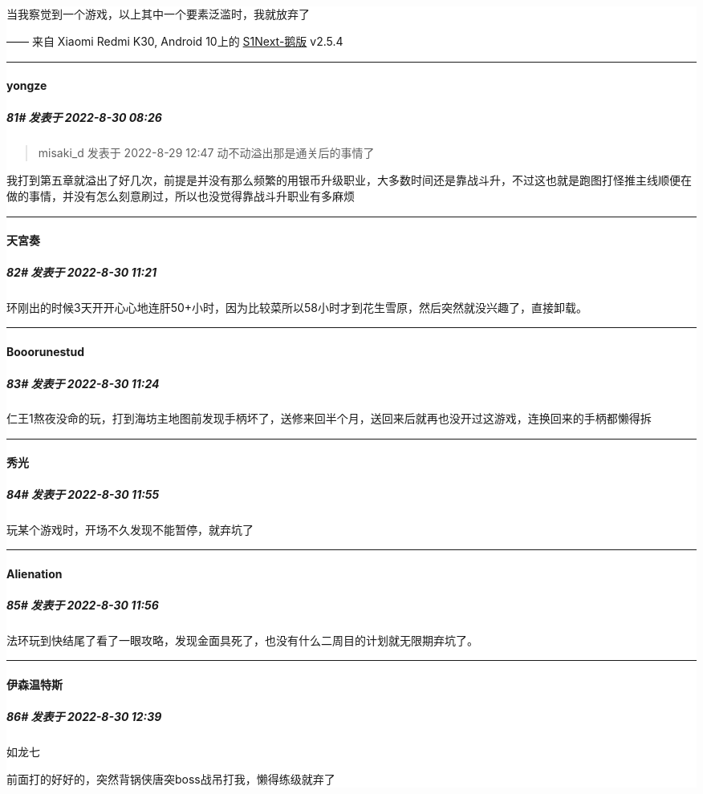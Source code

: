 当我察觉到一个游戏，以上其中一个要素泛滥时，我就放弃了

—— 来自 Xiaomi Redmi K30, Android 10上的 [S1Next-鹅版](https://github.com/ykrank/S1-Next/releases) v2.5.4



*****

####  yongze  
##### 81#       发表于 2022-8-30 08:26

<blockquote>misaki_d 发表于 2022-8-29 12:47
动不动溢出那是通关后的事情了</blockquote>
我打到第五章就溢出了好几次，前提是并没有那么频繁的用银币升级职业，大多数时间还是靠战斗升，不过这也就是跑图打怪推主线顺便在做的事情，并没有怎么刻意刷过，所以也没觉得靠战斗升职业有多麻烦



*****

####  天宮奏  
##### 82#       发表于 2022-8-30 11:21

环刚出的时候3天开开心心地连肝50+小时，因为比较菜所以58小时才到花生雪原，然后突然就没兴趣了，直接卸载。



*****

####  Booorunestud  
##### 83#       发表于 2022-8-30 11:24

仁王1熬夜没命的玩，打到海坊主地图前发现手柄坏了，送修来回半个月，送回来后就再也没开过这游戏，连换回来的手柄都懒得拆



*****

####  秀光  
##### 84#       发表于 2022-8-30 11:55

玩某个游戏时，开场不久发现不能暂停，就弃坑了

*****

####  Alienation  
##### 85#       发表于 2022-8-30 11:56

法环玩到快结尾了看了一眼攻略，发现金面具死了，也没有什么二周目的计划就无限期弃坑了。



*****

####  伊森温特斯  
##### 86#       发表于 2022-8-30 12:39

如龙七

前面打的好好的，突然背锅侠唐突boss战吊打我，懒得练级就弃了


